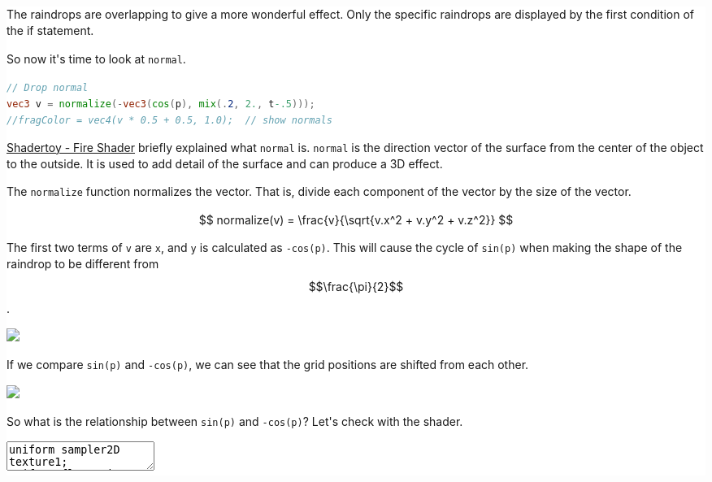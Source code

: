 The raindrops are overlapping to give a more wonderful effect. Only the specific raindrops are displayed by the first condition of the if statement.

So now it's time to look at `normal`.

```glsl
// Drop normal
vec3 v = normalize(-vec3(cos(p), mix(.2, 2., t-.5)));
//fragColor = vec4(v * 0.5 + 0.5, 1.0);  // show normals
```

[Shadertoy - Fire Shader](<https://greentec.github.io/shadertoy-fire-shader-en/>) briefly explained what `normal` is. `normal` is the direction vector of the surface from the center of the object to the outside. It is used to add detail of the surface and can produce a 3D effect.

The `normalize` function normalizes the vector. That is, divide each component of the vector by the size of the vector.

$$
normalize(v) = \frac{v}{\sqrt{v.x^2 + v.y^2 + v.z^2}}
$$

The first two terms of `v` are `x`, and `y` is calculated as `-cos(p)`. This will cause the cycle of `sin(p)` when making the shape of the raindrop to be different from $$\frac{\pi}{2}$$.

![](<../images/shadertoy_raindrop_3.png>)

If we compare `sin(p)` and `-cos(p)`, we can see that the grid positions are shifted from each other.

![](<../images/shadertoy_raindrop_4.png>)

So what is the relationship between `sin(p)` and `-cos(p)`? Let's check with the shader.

<div>
<textarea class='codeeditor fragment texture' data-texture1='../images/shadertoy_noise_rgba.png'>
uniform sampler2D texture1;
uniform float time;
uniform vec2 resolution;
void main() {
    vec2 uv = gl_FragCoord.xy / resolution.xy;
    vec2 n = texture2D(texture1, uv * .1).rg;
    for (float r = 4.; r > 0.; r--) {
        vec2 x = resolution.xy * r * .015;
        vec2 p = 6.28 * uv * x + (n - .5) * 2.;
        vec2 s = sin(p);
        vec4 d = texture2D(texture1, floor(uv * x - 0.25 + 0.5) / x);
        float t = (s.x + s.y) * max(0.,1.-fract(time * (d.b+.1)+d.g) * 2.);

        if (d.r < (5.-r) * .08 && t > .5) {
            gl_FragColor = vec4(sin(p), 0.0, 1.0);
            //gl_FragColor = vec4(-cos(p), 0.0, 1.0);
        }
    }
}</textarea>
</div>

